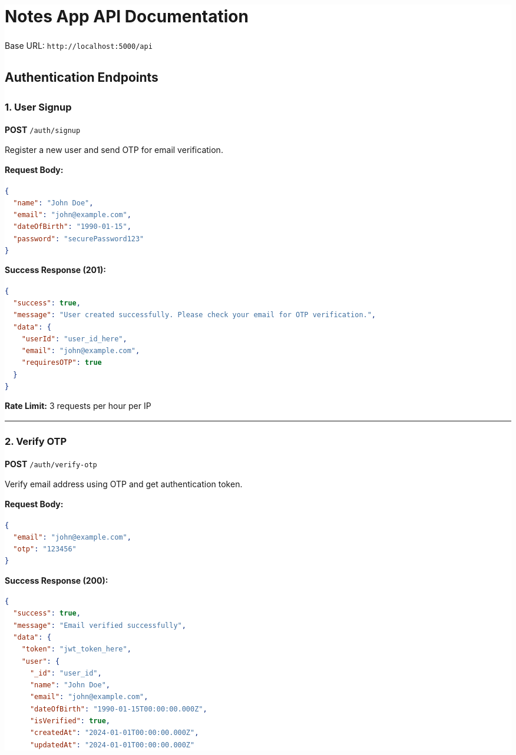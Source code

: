 # Notes App API Documentation

Base URL: `http://localhost:5000/api`

## Authentication Endpoints

### 1. User Signup
**POST** `/auth/signup`

Register a new user and send OTP for email verification.

**Request Body:**
```json
{
  "name": "John Doe",
  "email": "john@example.com",
  "dateOfBirth": "1990-01-15",
  "password": "securePassword123"
}
```

**Success Response (201):**
```json
{
  "success": true,
  "message": "User created successfully. Please check your email for OTP verification.",
  "data": {
    "userId": "user_id_here",
    "email": "john@example.com",
    "requiresOTP": true
  }
}
```

**Rate Limit:** 3 requests per hour per IP

---

### 2. Verify OTP
**POST** `/auth/verify-otp`

Verify email address using OTP and get authentication token.

**Request Body:**
```json
{
  "email": "john@example.com",
  "otp": "123456"
}
```

**Success Response (200):**
```json
{
  "success": true,
  "message": "Email verified successfully",
  "data": {
    "token": "jwt_token_here",
    "user": {
      "_id": "user_id",
      "name": "John Doe",
      "email": "john@example.com",
      "dateOfBirth": "1990-01-15T00:00:00.000Z",
      "isVerified": true,
      "createdAt": "2024-01-01T00:00:00.000Z",
      "updatedAt": "2024-01-01T00:00:00.000Z"
```